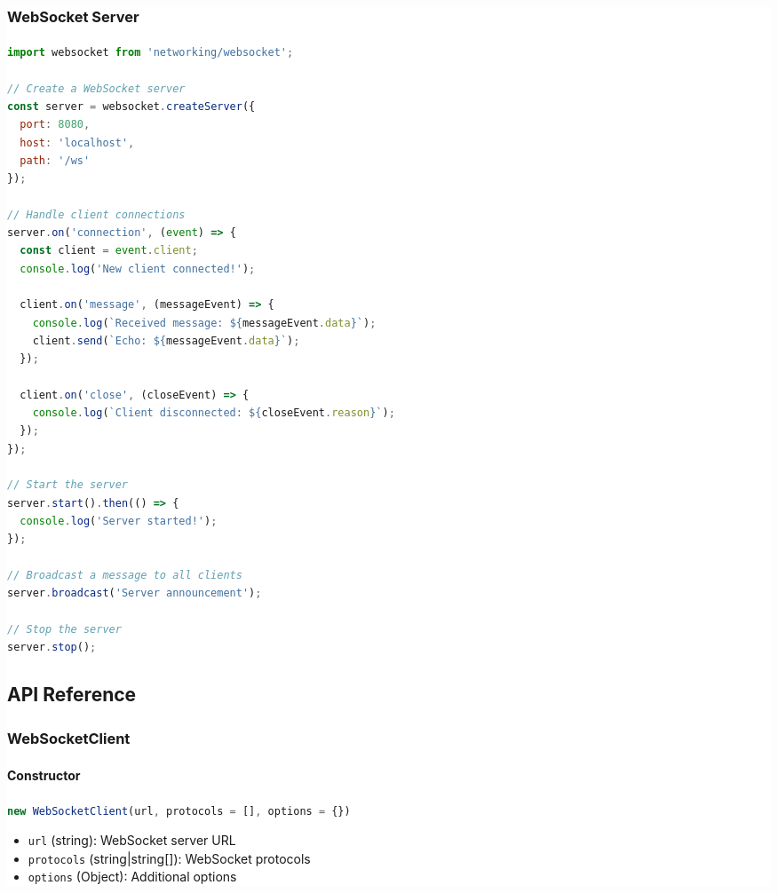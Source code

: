 ### WebSocket Server

```javascript
import websocket from 'networking/websocket';

// Create a WebSocket server
const server = websocket.createServer({
  port: 8080,
  host: 'localhost',
  path: '/ws'
});

// Handle client connections
server.on('connection', (event) => {
  const client = event.client;
  console.log('New client connected!');
  
  client.on('message', (messageEvent) => {
    console.log(`Received message: ${messageEvent.data}`);
    client.send(`Echo: ${messageEvent.data}`);
  });
  
  client.on('close', (closeEvent) => {
    console.log(`Client disconnected: ${closeEvent.reason}`);
  });
});

// Start the server
server.start().then(() => {
  console.log('Server started!');
});

// Broadcast a message to all clients
server.broadcast('Server announcement');

// Stop the server
server.stop();
```

## API Reference

### WebSocketClient

#### Constructor

```javascript
new WebSocketClient(url, protocols = [], options = {})
```

- `url` (string): WebSocket server URL
- `protocols` (string|string[]): WebSocket protocols
- `options` (Object): Additional options
